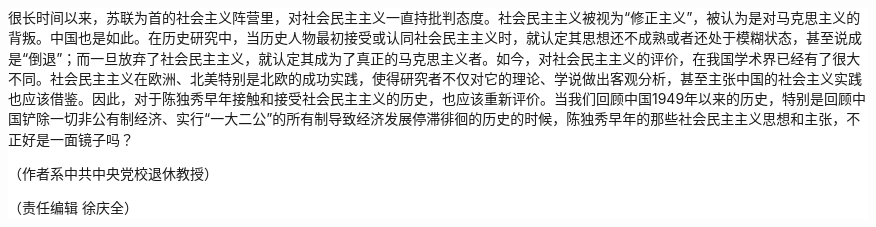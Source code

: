 
很长时间以来，苏联为首的社会主义阵营里，对社会民主主义一直持批判态度。社会民主主义被视为“修正主义”，被认为是对马克思主义的背叛。中国也是如此。在历史研究中，当历史人物最初接受或认同社会民主主义时，就认定其思想还不成熟或者还处于模糊状态，甚至说成是“倒退”；而一旦放弃了社会民主主义，就认定其成为了真正的马克思主义者。如今，对社会民主主义的评价，在我国学术界已经有了很大不同。社会民主主义在欧洲、北美特别是北欧的成功实践，使得研究者不仅对它的理论、学说做出客观分析，甚至主张中国的社会主义实践也应该借鉴。因此，对于陈独秀早年接触和接受社会民主主义的历史，也应该重新评价。当我们回顾中国1949年以来的历史，特别是回顾中国铲除一切非公有制经济、实行“一大二公”的所有制导致经济发展停滞徘徊的历史的时候，陈独秀早年的那些社会民主主义思想和主张，不正好是一面镜子吗？

（作者系中共中央党校退休教授）

（责任编辑 徐庆全）


